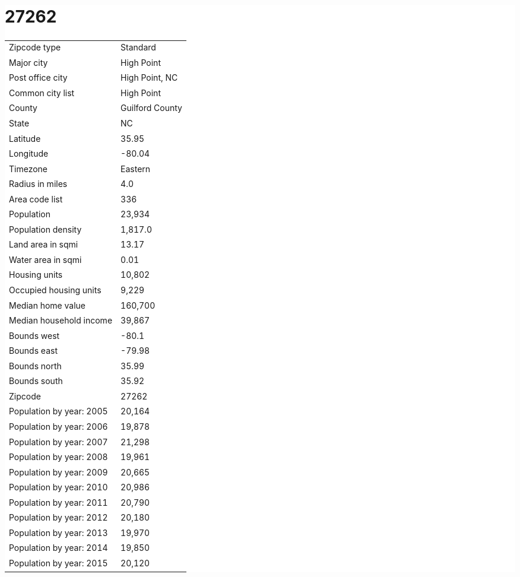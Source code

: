 27262
=====
|||
|--|--|
|Zipcode type|Standard|
|Major city|High Point|
|Post office city|High Point, NC|
|Common city list|High Point|
|County|Guilford County|
|State|NC|
|Latitude|35.95|
|Longitude|-80.04|
|Timezone|Eastern|
|Radius in miles|4.0|
|Area code list|336|
|Population|23,934|
|Population density|1,817.0|
|Land area in sqmi|13.17|
|Water area in sqmi|0.01|
|Housing units|10,802|
|Occupied housing units|9,229|
|Median home value|160,700|
|Median household income|39,867|
|Bounds west|-80.1|
|Bounds east|-79.98|
|Bounds north|35.99|
|Bounds south|35.92|
|Zipcode|27262|
|Population by year: 2005|20,164|
|Population by year: 2006|19,878|
|Population by year: 2007|21,298|
|Population by year: 2008|19,961|
|Population by year: 2009|20,665|
|Population by year: 2010|20,986|
|Population by year: 2011|20,790|
|Population by year: 2012|20,180|
|Population by year: 2013|19,970|
|Population by year: 2014|19,850|
|Population by year: 2015|20,120|